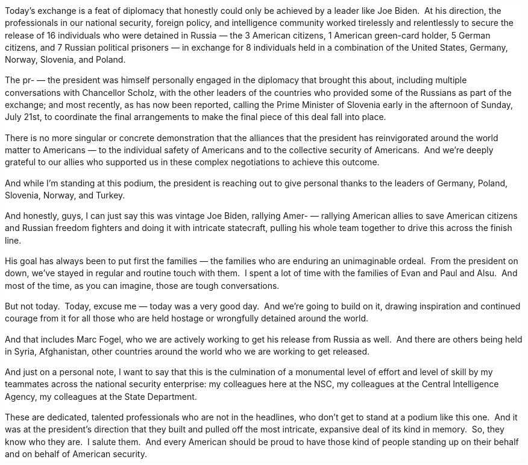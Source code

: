 Today’s exchange is a feat of diplomacy that honestly could only be
achieved by a leader like Joe Biden.  At his direction, the
professionals in our national security, foreign policy, and intelligence
community worked tirelessly and relentlessly to secure the release of 16
individuals who were detained in Russia — the 3 American citizens, 1
American green-card holder, 5 German citizens, and 7 Russian political
prisoners — in exchange for 8 individuals held in a combination of the
United States, Germany, Norway, Slovenia, and Poland.   
  
The pr- — the president was himself personally engaged in the diplomacy
that brought this about, including multiple conversations with
Chancellor Scholz, with the other leaders of the countries who provided
some of the Russians as part of the exchange; and most recently, as has
now been reported, calling the Prime Minister of Slovenia early in the
afternoon of Sunday, July 21st, to coordinate the final arrangements to
make the final piece of this deal fall into place.   
  
There is no more singular or concrete demonstration that the alliances
that the president has reinvigorated around the world matter to
Americans — to the individual safety of Americans and to the collective
security of Americans.  And we’re deeply grateful to our allies who
supported us in these complex negotiations to achieve this outcome.  
  
And while I’m standing at this podium, the president is reaching out to
give personal thanks to the leaders of Germany, Poland, Slovenia,
Norway, and Turkey.  
  
And honestly, guys, I can just say this was vintage Joe Biden, rallying
Amer- — rallying American allies to save American citizens and Russian
freedom fighters and doing it with intricate statecraft, pulling his
whole team together to drive this across the finish line.    
  
His goal has always been to put first the families — the families who
are enduring an unimaginable ordeal.  From the president on down, we’ve
stayed in regular and routine touch with them.  I spent a lot of time
with the families of Evan and Paul and Alsu.  And most of the time, as
you can imagine, those are tough conversations.   
  
But not today.  Today, excuse me — today was a very good day.  And we’re
going to build on it, drawing inspiration and continued courage from it
for all those who are held hostage or wrongfully detained around the
world.     
  
And that includes Marc Fogel, who we are actively working to get his
release from Russia as well.  And there are others being held in Syria,
Afghanistan, other countries around the world who we are working to get
released.   
  
And just on a personal note, I want to say that this is the culmination
of a monumental level of effort and level of skill by my teammates
across the national security enterprise: my colleagues here at the NSC,
my colleagues at the Central Intelligence Agency, my colleagues at the
State Department.    
  
These are dedicated, talented professionals who are not in the
headlines, who don’t get to stand at a podium like this one.  And it was
at the president’s direction that they built and pulled off the most
intricate, expansive deal of its kind in memory.  So, they know who they
are.  I salute them.  And every American should be proud to have those
kind of people standing up on their behalf and on behalf of American
security.  
  